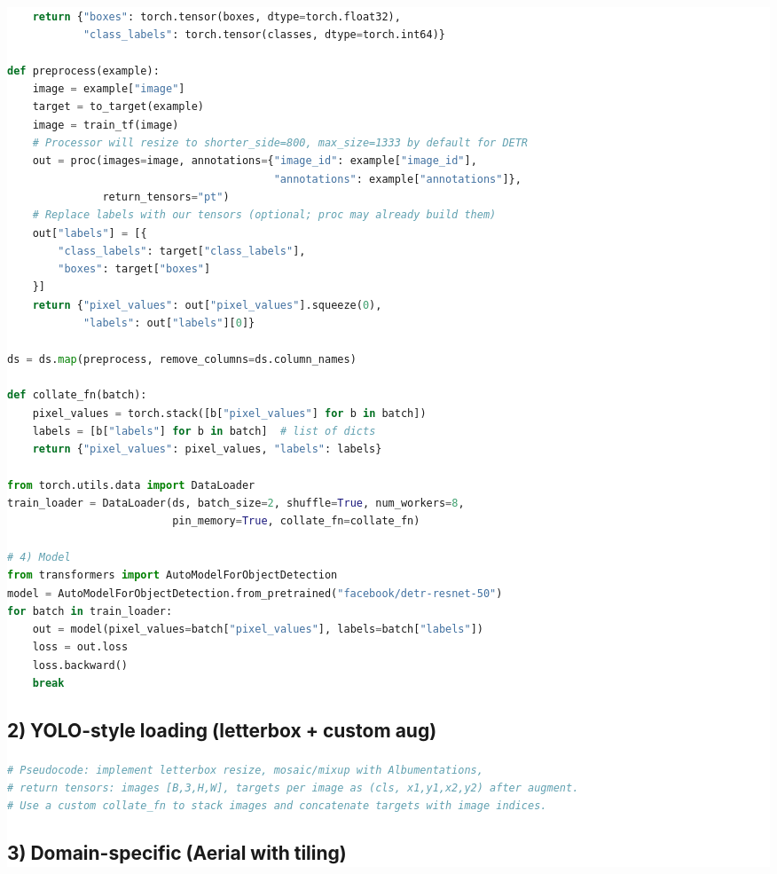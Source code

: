```python
    return {"boxes": torch.tensor(boxes, dtype=torch.float32),
            "class_labels": torch.tensor(classes, dtype=torch.int64)}

def preprocess(example):
    image = example["image"]
    target = to_target(example)
    image = train_tf(image)
    # Processor will resize to shorter_side=800, max_size=1333 by default for DETR
    out = proc(images=image, annotations={"image_id": example["image_id"],
                                          "annotations": example["annotations"]},
               return_tensors="pt")
    # Replace labels with our tensors (optional; proc may already build them)
    out["labels"] = [{
        "class_labels": target["class_labels"],
        "boxes": target["boxes"]
    }]
    return {"pixel_values": out["pixel_values"].squeeze(0),
            "labels": out["labels"][0]}

ds = ds.map(preprocess, remove_columns=ds.column_names)

def collate_fn(batch):
    pixel_values = torch.stack([b["pixel_values"] for b in batch])
    labels = [b["labels"] for b in batch]  # list of dicts
    return {"pixel_values": pixel_values, "labels": labels}

from torch.utils.data import DataLoader
train_loader = DataLoader(ds, batch_size=2, shuffle=True, num_workers=8,
                          pin_memory=True, collate_fn=collate_fn)

# 4) Model
from transformers import AutoModelForObjectDetection
model = AutoModelForObjectDetection.from_pretrained("facebook/detr-resnet-50")
for batch in train_loader:
    out = model(pixel_values=batch["pixel_values"], labels=batch["labels"])
    loss = out.loss
    loss.backward()
    break
```

## 2) YOLO-style loading (letterbox + custom aug)

```python
# Pseudocode: implement letterbox resize, mosaic/mixup with Albumentations,
# return tensors: images [B,3,H,W], targets per image as (cls, x1,y1,x2,y2) after augment.
# Use a custom collate_fn to stack images and concatenate targets with image indices.
```

## 3) Domain-specific (Aerial with tiling)
